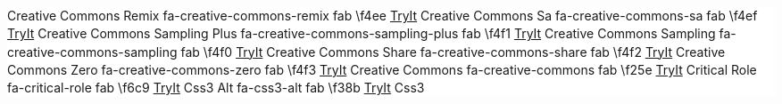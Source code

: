 <td><i class='fab fa-creative-commons-remix'></i> Creative Commons Remix</td>
<td>fa-creative-commons-remix</td>
<td>fab</td>
<td> \f4ee</td>
<td><a href='/fontawesome/fa-creative-commons-remix' target='_blank'>TryIt</a></td>
</tr>
<tr>
<td><i class='fab fa-creative-commons-sa'></i> Creative Commons Sa</td>
<td>fa-creative-commons-sa</td>
<td>fab</td>
<td> \f4ef</td>
<td><a href='/fontawesome/fa-creative-commons-sa' target='_blank'>TryIt</a></td>
</tr>
<tr>
<td><i class='fab fa-creative-commons-sampling-plus'></i> Creative Commons Sampling Plus</td>
<td>fa-creative-commons-sampling-plus</td>
<td>fab</td>
<td> \f4f1</td>
<td><a href='/fontawesome/fa-creative-commons-sampling-plus' target='_blank'>TryIt</a></td>
</tr>
<tr>
<td><i class='fab fa-creative-commons-sampling'></i> Creative Commons Sampling</td>
<td>fa-creative-commons-sampling</td>
<td>fab</td>
<td> \f4f0</td>
<td><a href='/fontawesome/fa-creative-commons-sampling' target='_blank'>TryIt</a></td>
</tr>
<tr>
<td><i class='fab fa-creative-commons-share'></i> Creative Commons Share</td>
<td>fa-creative-commons-share</td>
<td>fab</td>
<td> \f4f2</td>
<td><a href='/fontawesome/fa-creative-commons-share' target='_blank'>TryIt</a></td>
</tr>
<tr>
<td><i class='fab fa-creative-commons-zero'></i> Creative Commons Zero</td>
<td>fa-creative-commons-zero</td>
<td>fab</td>
<td> \f4f3</td>
<td><a href='/fontawesome/fa-creative-commons-zero' target='_blank'>TryIt</a></td>
</tr>
<tr>
<td><i class='fab fa-creative-commons'></i> Creative Commons</td>
<td>fa-creative-commons</td>
<td>fab</td>
<td> \f25e</td>
<td><a href='/fontawesome/fa-creative-commons' target='_blank'>TryIt</a></td>
</tr>
<tr>
<td><i class='fab fa-critical-role'></i> Critical Role</td>
<td>fa-critical-role</td>
<td>fab</td>
<td> \f6c9</td>
<td><a href='/fontawesome/fa-critical-role' target='_blank'>TryIt</a></td>
</tr>
<tr>
<td><i class='fab fa-css3-alt'></i> Css3 Alt</td>
<td>fa-css3-alt</td>
<td>fab</td>
<td> \f38b</td>
<td><a href='/fontawesome/fa-css3-alt' target='_blank'>TryIt</a></td>
</tr>
<tr>
<td><i class='fab fa-css3'></i> Css3</td>